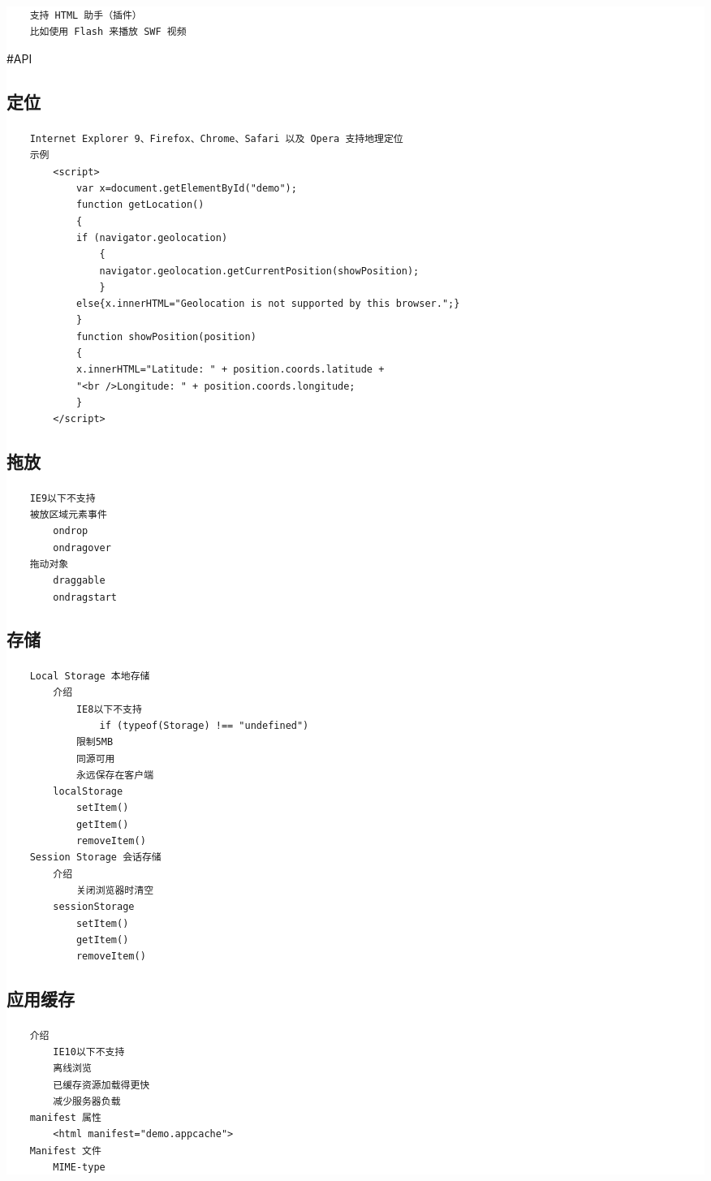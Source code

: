 		支持 HTML 助手（插件）
		比如使用 Flash 来播放 SWF 视频

#API
##	定位
		Internet Explorer 9、Firefox、Chrome、Safari 以及 Opera 支持地理定位
		示例
			<script>
	            var x=document.getElementById("demo");
	            function getLocation()
	            {
	            if (navigator.geolocation)
	                {
	                navigator.geolocation.getCurrentPosition(showPosition);
	                }
	            else{x.innerHTML="Geolocation is not supported by this browser.";}
	            }
	            function showPosition(position)
	            {
	            x.innerHTML="Latitude: " + position.coords.latitude +
	            "<br />Longitude: " + position.coords.longitude;
	            }
	        </script>
##	拖放
		IE9以下不支持
		被放区域元素事件
			ondrop
			ondragover
		拖动对象
			draggable
			ondragstart
##	存储
		Local Storage 本地存储
			介绍
				IE8以下不支持
					if (typeof(Storage) !== "undefined") 
				限制5MB
				同源可用
				永远保存在客户端
			localStorage
				setItem()
				getItem()
				removeItem()
		Session Storage 会话存储
			介绍
				关闭浏览器时清空
			sessionStorage
				setItem()
				getItem()
				removeItem()
##	应用缓存
		介绍
			IE10以下不支持
			离线浏览
			已缓存资源加载得更快
			减少服务器负载 
		manifest 属性
			<html manifest="demo.appcache">
		Manifest 文件
			MIME-type